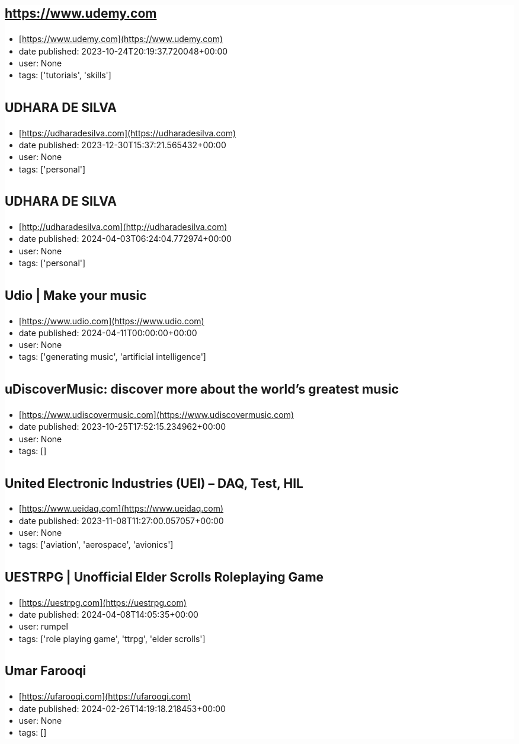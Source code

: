 ## https://www.udemy.com
 - [https://www.udemy.com](https://www.udemy.com)
 - date published: 2023-10-24T20:19:37.720048+00:00
 - user: None
 - tags: ['tutorials', 'skills']

## UDHARA DE SILVA
 - [https://udharadesilva.com](https://udharadesilva.com)
 - date published: 2023-12-30T15:37:21.565432+00:00
 - user: None
 - tags: ['personal']

## UDHARA DE SILVA
 - [http://udharadesilva.com](http://udharadesilva.com)
 - date published: 2024-04-03T06:24:04.772974+00:00
 - user: None
 - tags: ['personal']

## Udio | Make your music
 - [https://www.udio.com](https://www.udio.com)
 - date published: 2024-04-11T00:00:00+00:00
 - user: None
 - tags: ['generating music', 'artificial intelligence']

## uDiscoverMusic: discover more about the world’s greatest music
 - [https://www.udiscovermusic.com](https://www.udiscovermusic.com)
 - date published: 2023-10-25T17:52:15.234962+00:00
 - user: None
 - tags: []

## United Electronic Industries (UEI) – DAQ, Test, HIL
 - [https://www.ueidaq.com](https://www.ueidaq.com)
 - date published: 2023-11-08T11:27:00.057057+00:00
 - user: None
 - tags: ['aviation', 'aerospace', 'avionics']

## UESTRPG | Unofficial Elder Scrolls Roleplaying Game
 - [https://uestrpg.com](https://uestrpg.com)
 - date published: 2024-04-08T14:05:35+00:00
 - user: rumpel
 - tags: ['role playing game', 'ttrpg', 'elder scrolls']

## Umar Farooqi
 - [https://ufarooqi.com](https://ufarooqi.com)
 - date published: 2024-02-26T14:19:18.218453+00:00
 - user: None
 - tags: []
